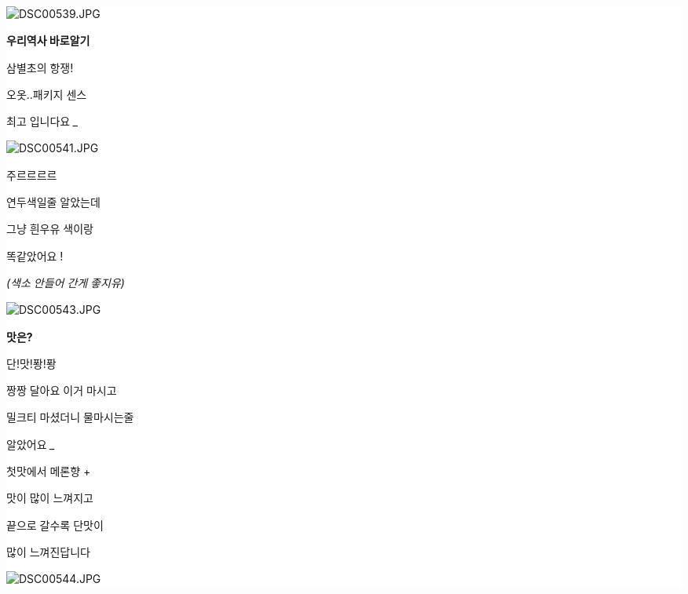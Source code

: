 
  

  

![DSC00539.JPG](https://post-phinf.pstatic.net/20151202_97/plm3334_1448993036535H0CrL_JPEG/mug_obj_144899304237146327.JPG?type=w1080)

  

  

**우리역사 바로알기**

삼별초의 항쟁!

오옷..패키지 센스

최고 입니다요 *_*

  

  

  

![DSC00541.JPG](https://post-phinf.pstatic.net/20151202_113/plm3334_1448993037130obcOP_JPEG/mug_obj_144899304255927189.JPG?type=w1080)

  

주르르르르

연두색일줄 알았는데

그냥 흰우유 색이랑

똑같았어요 !

_(색소 안들어 간게 좋지유)_

  

  

![DSC00543.JPG](https://post-phinf.pstatic.net/20151202_153/plm3334_1448993037301nlVF0_JPEG/mug_obj_144899304276826713.JPG?type=w1080)

**맛은?**

단!맛!퐝!퐝

짱짱 달아요 이거 마시고

밀크티 마셨더니 물마시는줄

알았어요 *_*

  

첫맛에서 메론향 +

맛이 많이 느껴지고

끝으로 갈수록 단맛이

많이 느껴진답니다

  

  

![DSC00544.JPG](https://post-phinf.pstatic.net/20151202_29/plm3334_14489930375331kDOn_JPEG/mug_obj_144899304294739418.JPG?type=w1080)
